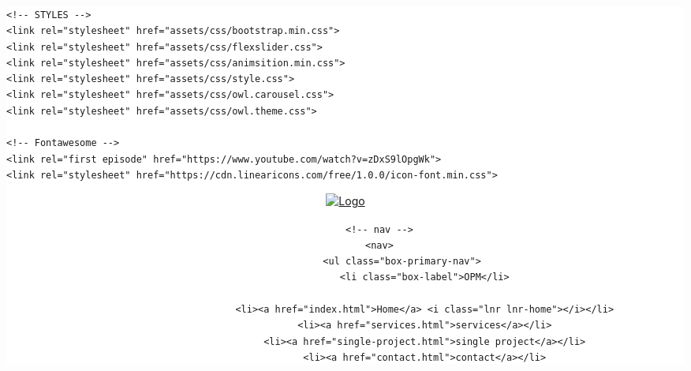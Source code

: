 <!DOCTYPE html>
<html lang="en">
<head>
	<title>OPM--the greatest anime ever</title>
	<!-- META TAGS -->
	<meta charset="utf-8">
	<meta name="viewport" content="width=device-width, initial-scale=1, maximum-scale=1">
	<link rel="shortcut icon" type="http://www.gambitmag.com/wp-content/uploads/2016/09/HmWDsHkfTFyShq7GqbE1_b01.png" href="assets/img/favicon.ico">
	<meta name="author" content="Tanislav Robert,eh,someone that created the base of this web">
	<meta name="description" content="Saitama is amazing">

	<!-- STYLES -->
	<link rel="stylesheet" href="assets/css/bootstrap.min.css">
	<link rel="stylesheet" href="assets/css/flexslider.css">
	<link rel="stylesheet" href="assets/css/animsition.min.css">
	<link rel="stylesheet" href="assets/css/style.css">
	<link rel="stylesheet" href="assets/css/owl.carousel.css">
	<link rel="stylesheet" href="assets/css/owl.theme.css">

	<!-- Fontawesome -->
	<link rel="first episode" href="https://www.youtube.com/watch?v=zDxS9lOpgWk">
	<link rel="stylesheet" href="https://cdn.linearicons.com/free/1.0.0/icon-font.min.css">
</head>

<body class="animsition">
	<!-- Border -->
	<span class="frame-line top-frame visible-lg"></span>
	<span class="frame-line right-frame visible-lg"></span>
	<span class="frame-line bottom-frame visible-lg"></span>
	<span class="frame-line left-frame visible-lg"></span>
	<!-- HEADER  -->
	<header class="main-header">
		<div class="container-fluid">
				<!-- box header -->
				<div class="box-header">
						<div class="box-logo">
								<a href="index.html"><img src="assets/img/logo.png" width="80" alt="Logo"></a>
						</div>
						<!-- box-nav -->
						<a class="box-primary-nav-trigger" href="#0">
								<span class="box-menu-icon"></span>
						</a>
						<!-- box-primary-nav-trigger -->
				</div>
				<!-- end box header -->

				<!-- nav -->
				<nav>
						<ul class="box-primary-nav">
								<li class="box-label">OPM</li>

								<li><a href="index.html">Home</a> <i class="lnr lnr-home"></i></li>
								<li><a href="services.html">services</a></li>
								<li><a href="single-project.html">single project</a></li>
								<li><a href="contact.html">contact</a></li>
